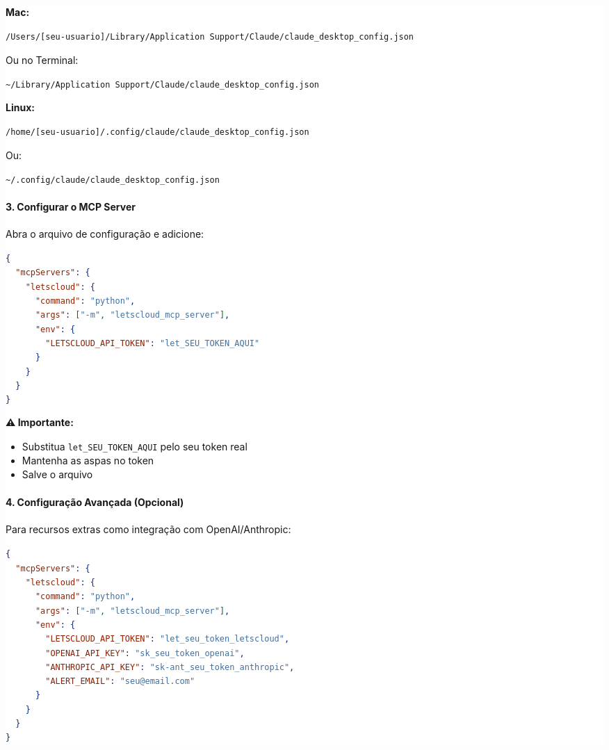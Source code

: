 **Mac:**
```
/Users/[seu-usuario]/Library/Application Support/Claude/claude_desktop_config.json
```
Ou no Terminal:
```
~/Library/Application Support/Claude/claude_desktop_config.json
```

**Linux:**
```
/home/[seu-usuario]/.config/claude/claude_desktop_config.json
```
Ou:
```
~/.config/claude/claude_desktop_config.json
```

#### 3. Configurar o MCP Server

Abra o arquivo de configuração e adicione:

```json
{
  "mcpServers": {
    "letscloud": {
      "command": "python",
      "args": ["-m", "letscloud_mcp_server"],
      "env": {
        "LETSCLOUD_API_TOKEN": "let_SEU_TOKEN_AQUI"
      }
    }
  }
}
```

**⚠️ Importante:**
- Substitua `let_SEU_TOKEN_AQUI` pelo seu token real
- Mantenha as aspas no token
- Salve o arquivo

#### 4. Configuração Avançada (Opcional)

Para recursos extras como integração com OpenAI/Anthropic:

```json
{
  "mcpServers": {
    "letscloud": {
      "command": "python",
      "args": ["-m", "letscloud_mcp_server"],
      "env": {
        "LETSCLOUD_API_TOKEN": "let_seu_token_letscloud",
        "OPENAI_API_KEY": "sk_seu_token_openai",
        "ANTHROPIC_API_KEY": "sk-ant_seu_token_anthropic",
        "ALERT_EMAIL": "seu@email.com"
      }
    }
  }
}
```
